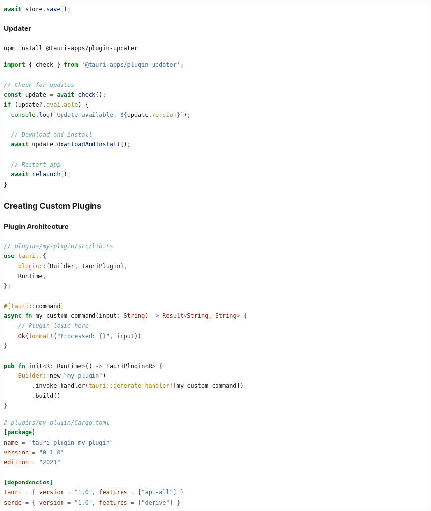 ```javascript
await store.save();
```

#### Updater
```bash
npm install @tauri-apps/plugin-updater
```

```javascript
import { check } from '@tauri-apps/plugin-updater';

// Check for updates
const update = await check();
if (update?.available) {
  console.log(`Update available: ${update.version}`);
  
  // Download and install
  await update.downloadAndInstall();
  
  // Restart app
  await relaunch();
}
```

### Creating Custom Plugins

#### Plugin Architecture
```rust
// plugins/my-plugin/src/lib.rs
use tauri::{
    plugin::{Builder, TauriPlugin},
    Runtime,
};

#[tauri::command]
async fn my_custom_command(input: String) -> Result<String, String> {
    // Plugin logic here
    Ok(format!("Processed: {}", input))
}

pub fn init<R: Runtime>() -> TauriPlugin<R> {
    Builder::new("my-plugin")
        .invoke_handler(tauri::generate_handler![my_custom_command])
        .build()
}
```

```toml
# plugins/my-plugin/Cargo.toml
[package]
name = "tauri-plugin-my-plugin"
version = "0.1.0"
edition = "2021"

[dependencies]
tauri = { version = "1.0", features = ["api-all"] }
serde = { version = "1.0", features = ["derive"] }
```

